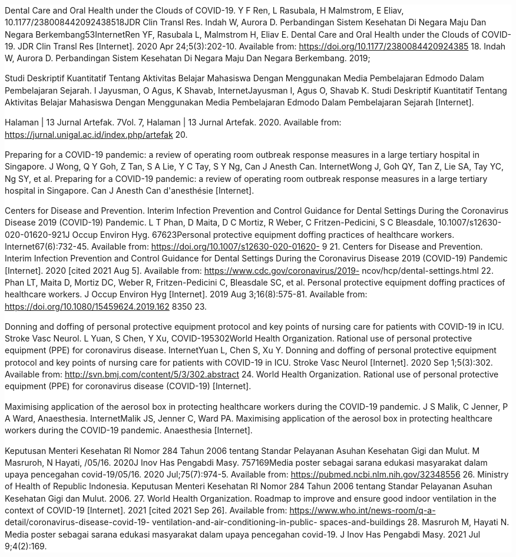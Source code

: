 Dental Care and Oral Health under the Clouds of COVID-19. Y F Ren, L Rasubala, H Malmstrom, E Eliav, 10.1177/238008442092438518JDR Clin Transl Res. Indah W, Aurora D. Perbandingan Sistem Kesehatan Di Negara Maju Dan Negara Berkembang53InternetRen YF, Rasubala L, Malmstrom H, Eliav E. Dental Care and Oral Health under the Clouds of COVID-19. JDR Clin Transl Res [Internet]. 2020 Apr 24;5(3):202-10. Available from: https://doi.org/10.1177/2380084420924385 18. Indah W, Aurora D. Perbandingan Sistem Kesehatan Di Negara Maju Dan Negara Berkembang. 2019;

Studi Deskriptif Kuantitatif Tentang Aktivitas Belajar Mahasiswa Dengan Menggunakan Media Pembelajaran Edmodo Dalam Pembelajaran Sejarah. I Jayusman, O Agus, K Shavab, InternetJayusman I, Agus O, Shavab K. Studi Deskriptif Kuantitatif Tentang Aktivitas Belajar Mahasiswa Dengan Menggunakan Media Pembelajaran Edmodo Dalam Pembelajaran Sejarah [Internet].

Halaman | 13 Jurnal Artefak. 7Vol. 7, Halaman | 13 Jurnal Artefak. 2020. Available from: https://jurnal.unigal.ac.id/index.php/artefak 20.

Preparing for a COVID-19 pandemic: a review of operating room outbreak response measures in a large tertiary hospital in Singapore. J Wong, Q Y Goh, Z Tan, S A Lie, Y C Tay, S Y Ng, Can J Anesth Can. InternetWong J, Goh QY, Tan Z, Lie SA, Tay YC, Ng SY, et al. Preparing for a COVID-19 pandemic: a review of operating room outbreak response measures in a large tertiary hospital in Singapore. Can J Anesth Can d'anesthésie [Internet].

Centers for Disease and Prevention. Interim Infection Prevention and Control Guidance for Dental Settings During the Coronavirus Disease 2019 (COVID-19) Pandemic. L T Phan, D Maita, D C Mortiz, R Weber, C Fritzen-Pedicini, S C Bleasdale, 10.1007/s12630-020-01620-921J Occup Environ Hyg. 67623Personal protective equipment doffing practices of healthcare workers. Internet67(6):732-45. Available from: https://doi.org/10.1007/s12630-020-01620- 9 21. Centers for Disease and Prevention. Interim Infection Prevention and Control Guidance for Dental Settings During the Coronavirus Disease 2019 (COVID-19) Pandemic [Internet]. 2020 [cited 2021 Aug 5]. Available from: https://www.cdc.gov/coronavirus/2019- ncov/hcp/dental-settings.html 22. Phan LT, Maita D, Mortiz DC, Weber R, Fritzen-Pedicini C, Bleasdale SC, et al. Personal protective equipment doffing practices of healthcare workers. J Occup Environ Hyg [Internet]. 2019 Aug 3;16(8):575-81. Available from: https://doi.org/10.1080/15459624.2019.162 8350 23.

Donning and doffing of personal protective equipment protocol and key points of nursing care for patients with COVID-19 in ICU. Stroke Vasc Neurol. L Yuan, S Chen, Y Xu, COVID-195302World Health Organization. Rational use of personal protective equipment (PPE) for coronavirus disease. InternetYuan L, Chen S, Xu Y. Donning and doffing of personal protective equipment protocol and key points of nursing care for patients with COVID-19 in ICU. Stroke Vasc Neurol [Internet]. 2020 Sep 1;5(3):302. Available from: http://svn.bmj.com/content/5/3/302.abstract 24. World Health Organization. Rational use of personal protective equipment (PPE) for coronavirus disease (COVID-19) [Internet].

Maximising application of the aerosol box in protecting healthcare workers during the COVID-19 pandemic. J S Malik, C Jenner, P A Ward, Anaesthesia. InternetMalik JS, Jenner C, Ward PA. Maximising application of the aerosol box in protecting healthcare workers during the COVID-19 pandemic. Anaesthesia [Internet].

Keputusan Menteri Kesehatan RI Nomor 284 Tahun 2006 tentang Standar Pelayanan Asuhan Kesehatan Gigi dan Mulut. M Masruroh, N Hayati, /05/16. 2020J Inov Has Pengabdi Masy. 757169Media poster sebagai sarana edukasi masyarakat dalam upaya pencegahan covid-19/05/16. 2020 Jul;75(7):974-5. Available from: https://pubmed.ncbi.nlm.nih.gov/32348556 26. Ministry of Health of Republic Indonesia. Keputusan Menteri Kesehatan RI Nomor 284 Tahun 2006 tentang Standar Pelayanan Asuhan Kesehatan Gigi dan Mulut. 2006. 27. World Health Organization. Roadmap to improve and ensure good indoor ventilation in the context of COVID-19 [Internet]. 2021 [cited 2021 Sep 26]. Available from: https://www.who.int/news-room/q-a- detail/coronavirus-disease-covid-19- ventilation-and-air-conditioning-in-public- spaces-and-buildings 28. Masruroh M, Hayati N. Media poster sebagai sarana edukasi masyarakat dalam upaya pencegahan covid-19. J Inov Has Pengabdi Masy. 2021 Jul 9;4(2):169.
